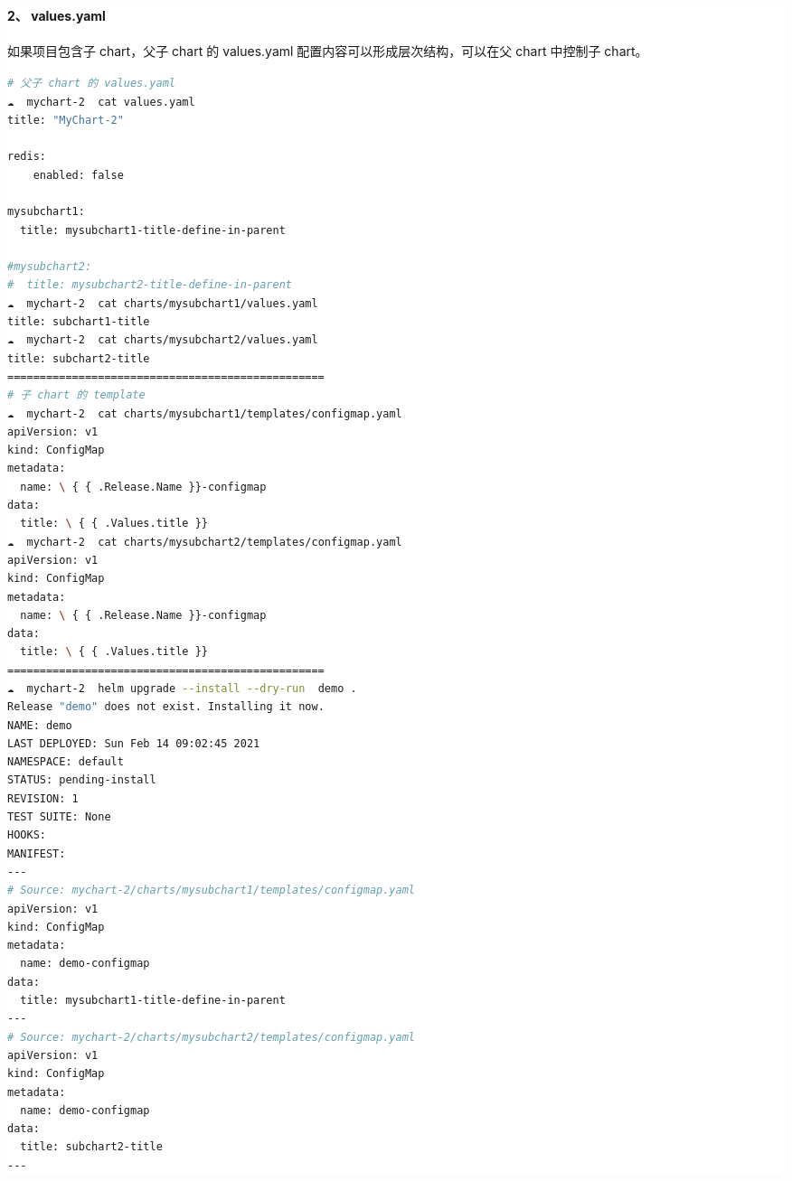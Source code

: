 #### 2、 values.yaml
如果项目包含子 chart，父子 chart 的 values.yaml 配置内容可以形成层次结构，可以在父 chart 中控制子 chart。
```sh
# 父子 chart 的 values.yaml
☁  mychart-2  cat values.yaml
title: "MyChart-2"

redis:
    enabled: false

mysubchart1:
  title: mysubchart1-title-define-in-parent

#mysubchart2:
#  title: mysubchart2-title-define-in-parent
☁  mychart-2  cat charts/mysubchart1/values.yaml
title: subchart1-title
☁  mychart-2  cat charts/mysubchart2/values.yaml
title: subchart2-title
=================================================
# 子 chart 的 template
☁  mychart-2  cat charts/mysubchart1/templates/configmap.yaml
apiVersion: v1
kind: ConfigMap
metadata:
  name: \ { { .Release.Name }}-configmap
data:
  title: \ { { .Values.title }}
☁  mychart-2  cat charts/mysubchart2/templates/configmap.yaml
apiVersion: v1
kind: ConfigMap
metadata:
  name: \ { { .Release.Name }}-configmap
data:
  title: \ { { .Values.title }}
=================================================
☁  mychart-2  helm upgrade --install --dry-run  demo .
Release "demo" does not exist. Installing it now.
NAME: demo
LAST DEPLOYED: Sun Feb 14 09:02:45 2021
NAMESPACE: default
STATUS: pending-install
REVISION: 1
TEST SUITE: None
HOOKS:
MANIFEST:
---
# Source: mychart-2/charts/mysubchart1/templates/configmap.yaml
apiVersion: v1
kind: ConfigMap
metadata:
  name: demo-configmap
data:
  title: mysubchart1-title-define-in-parent
---
# Source: mychart-2/charts/mysubchart2/templates/configmap.yaml
apiVersion: v1
kind: ConfigMap
metadata:
  name: demo-configmap
data:
  title: subchart2-title
---
```